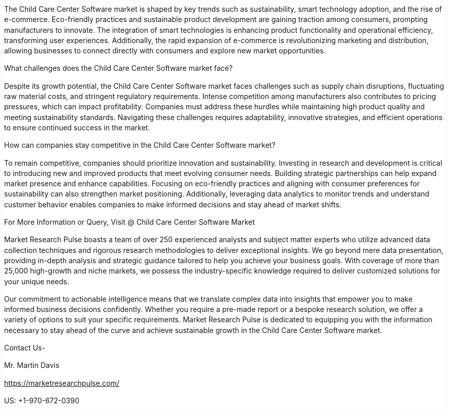 The Child Care Center Software market is shaped by key trends such as sustainability, smart technology adoption, and the rise of e-commerce. Eco-friendly practices and sustainable product development are gaining traction among consumers, prompting manufacturers to innovate. The integration of smart technologies is enhancing product functionality and operational efficiency, transforming user experiences. Additionally, the rapid expansion of e-commerce is revolutionizing marketing and distribution, allowing businesses to connect directly with consumers and explore new market opportunities.

What challenges does the Child Care Center Software market face?

Despite its growth potential, the Child Care Center Software market faces challenges such as supply chain disruptions, fluctuating raw material costs, and stringent regulatory requirements. Intense competition among manufacturers also contributes to pricing pressures, which can impact profitability. Companies must address these hurdles while maintaining high product quality and meeting sustainability standards. Navigating these challenges requires adaptability, innovative strategies, and efficient operations to ensure continued success in the market.

How can companies stay competitive in the Child Care Center Software market?

To remain competitive, companies should prioritize innovation and sustainability. Investing in research and development is critical to introducing new and improved products that meet evolving consumer needs. Building strategic partnerships can help expand market presence and enhance capabilities. Focusing on eco-friendly practices and aligning with consumer preferences for sustainability can also strengthen market positioning. Additionally, leveraging data analytics to monitor trends and understand customer behavior enables companies to make informed decisions and stay ahead of market shifts.

For More Information or Query, Visit @ Child Care Center Software Market

Market Research Pulse boasts a team of over 250 experienced analysts and subject matter experts who utilize advanced data collection techniques and rigorous research methodologies to deliver exceptional insights. We go beyond mere data presentation, providing in-depth analysis and strategic guidance tailored to help you achieve your business goals. With coverage of more than 25,000 high-growth and niche markets, we possess the industry-specific knowledge required to deliver customized solutions for your unique needs.

Our commitment to actionable intelligence means that we translate complex data into insights that empower you to make informed business decisions confidently. Whether you require a pre-made report or a bespoke research solution, we offer a variety of options to suit your specific requirements. Market Research Pulse is dedicated to equipping you with the information necessary to stay ahead of the curve and achieve sustainable growth in the Child Care Center Software market.

Contact Us-

Mr. Martin Davis

https://marketresearchpulse.com/

US: +1-970-672-0390
